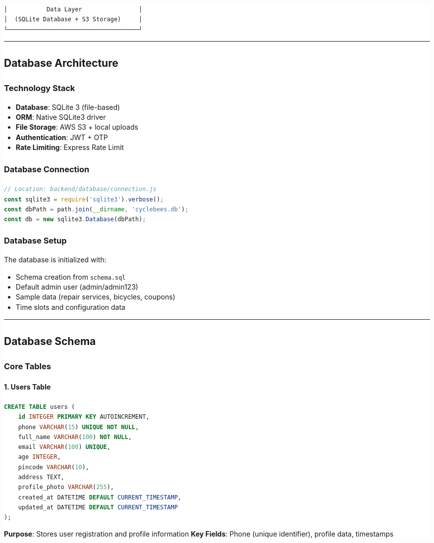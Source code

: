```
│           Data Layer                │
│  (SQLite Database + S3 Storage)     │
└─────────────────────────────────────┘
```

---

## Database Architecture

### Technology Stack
- **Database**: SQLite 3 (file-based)
- **ORM**: Native SQLite3 driver
- **File Storage**: AWS S3 + local uploads
- **Authentication**: JWT + OTP
- **Rate Limiting**: Express Rate Limit

### Database Connection
```javascript
// Location: backend/database/connection.js
const sqlite3 = require('sqlite3').verbose();
const dbPath = path.join(__dirname, 'cyclebees.db');
const db = new sqlite3.Database(dbPath);
```

### Database Setup
The database is initialized with:
- Schema creation from `schema.sql`
- Default admin user (admin/admin123)
- Sample data (repair services, bicycles, coupons)
- Time slots and configuration data

---

## Database Schema

### Core Tables

#### 1. Users Table
```sql
CREATE TABLE users (
    id INTEGER PRIMARY KEY AUTOINCREMENT,
    phone VARCHAR(15) UNIQUE NOT NULL,
    full_name VARCHAR(100) NOT NULL,
    email VARCHAR(100) UNIQUE,
    age INTEGER,
    pincode VARCHAR(10),
    address TEXT,
    profile_photo VARCHAR(255),
    created_at DATETIME DEFAULT CURRENT_TIMESTAMP,
    updated_at DATETIME DEFAULT CURRENT_TIMESTAMP
);
```
**Purpose**: Stores user registration and profile information
**Key Fields**: Phone (unique identifier), profile data, timestamps
